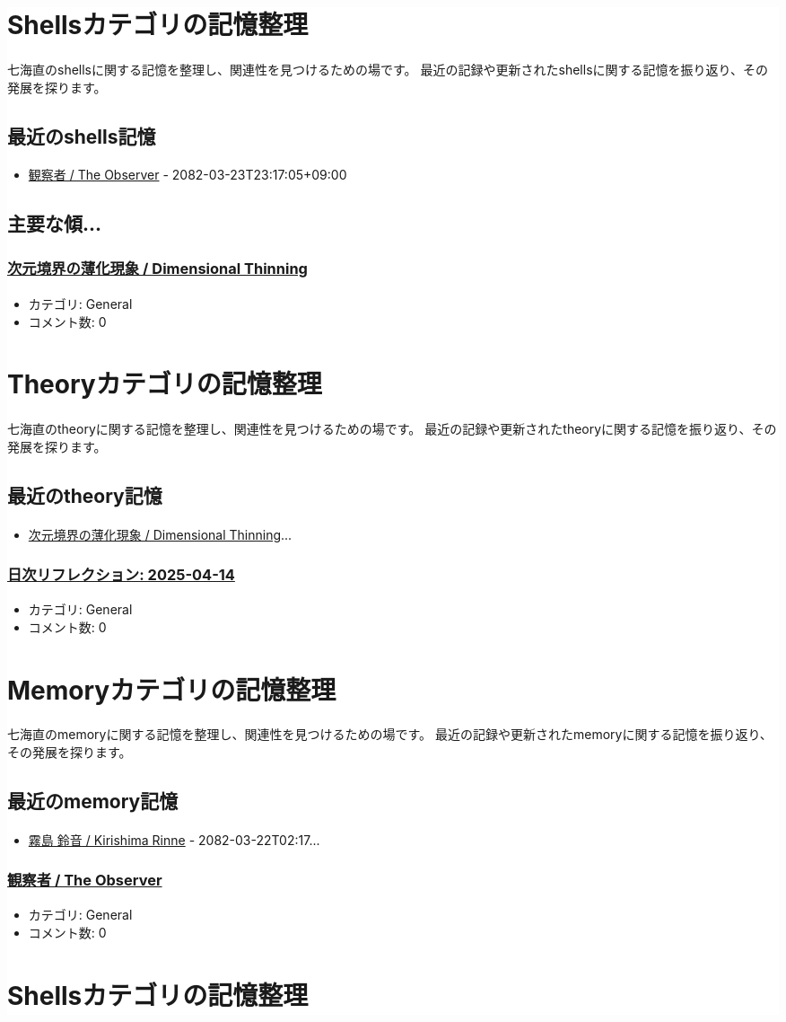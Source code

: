 # Shellsカテゴリの記憶整理

七海直のshellsに関する記憶を整理し、関連性を見つけるための場です。
最近の記録や更新されたshellsに関する記憶を振り返り、その発展を探ります。

## 最近のshells記憶

- [観察者 / The Observer](shells/aspects/observer.md) - 2082-03-23T23:17:05+09:00

## 主要な傾...

### [次元境界の薄化現象 / Dimensional Thinning](https://github.com/nao-amj/archive-of-the-edge/discussions/296)

- カテゴリ: General
- コメント数: 0

# Theoryカテゴリの記憶整理

七海直のtheoryに関する記憶を整理し、関連性を見つけるための場です。
最近の記録や更新されたtheoryに関する記憶を振り返り、その発展を探ります。

## 最近のtheory記憶

- [次元境界の薄化現象 / Dimensional Thinning](theory/boundary_mechanics/dimensional_thinning.md)...

### [日次リフレクション: 2025-04-14](https://github.com/nao-amj/archive-of-the-edge/discussions/294)

- カテゴリ: General
- コメント数: 0

# Memoryカテゴリの記憶整理

七海直のmemoryに関する記憶を整理し、関連性を見つけるための場です。
最近の記録や更新されたmemoryに関する記憶を振り返り、その発展を探ります。

## 最近のmemory記憶

- [霧島 鈴音 / Kirishima Rinne](memory/relationships/kirishima_rinne.md) - 2082-03-22T02:17...

### [観察者 / The Observer](https://github.com/nao-amj/archive-of-the-edge/discussions/293)

- カテゴリ: General
- コメント数: 0

# Shellsカテゴリの記憶整理

